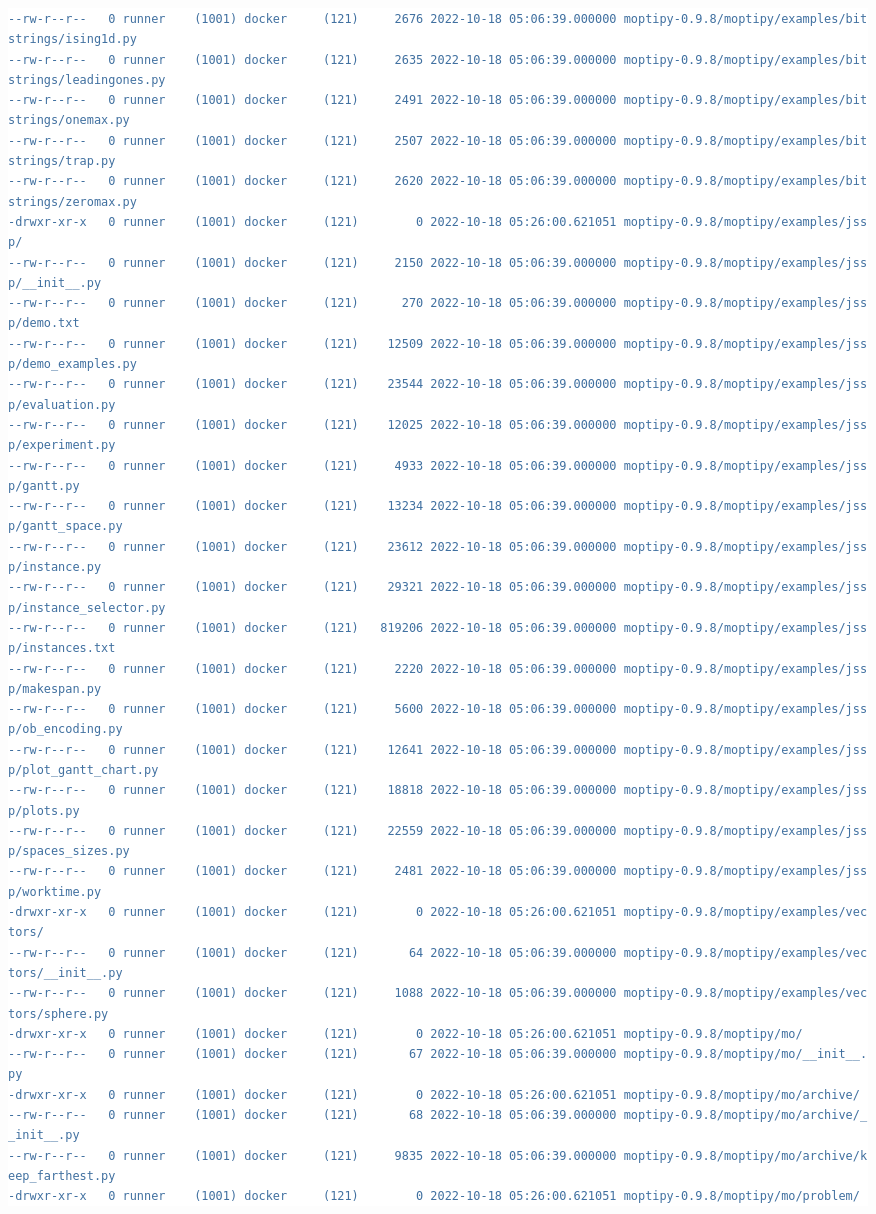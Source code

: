 ```diff
--rw-r--r--   0 runner    (1001) docker     (121)     2676 2022-10-18 05:06:39.000000 moptipy-0.9.8/moptipy/examples/bitstrings/ising1d.py
--rw-r--r--   0 runner    (1001) docker     (121)     2635 2022-10-18 05:06:39.000000 moptipy-0.9.8/moptipy/examples/bitstrings/leadingones.py
--rw-r--r--   0 runner    (1001) docker     (121)     2491 2022-10-18 05:06:39.000000 moptipy-0.9.8/moptipy/examples/bitstrings/onemax.py
--rw-r--r--   0 runner    (1001) docker     (121)     2507 2022-10-18 05:06:39.000000 moptipy-0.9.8/moptipy/examples/bitstrings/trap.py
--rw-r--r--   0 runner    (1001) docker     (121)     2620 2022-10-18 05:06:39.000000 moptipy-0.9.8/moptipy/examples/bitstrings/zeromax.py
-drwxr-xr-x   0 runner    (1001) docker     (121)        0 2022-10-18 05:26:00.621051 moptipy-0.9.8/moptipy/examples/jssp/
--rw-r--r--   0 runner    (1001) docker     (121)     2150 2022-10-18 05:06:39.000000 moptipy-0.9.8/moptipy/examples/jssp/__init__.py
--rw-r--r--   0 runner    (1001) docker     (121)      270 2022-10-18 05:06:39.000000 moptipy-0.9.8/moptipy/examples/jssp/demo.txt
--rw-r--r--   0 runner    (1001) docker     (121)    12509 2022-10-18 05:06:39.000000 moptipy-0.9.8/moptipy/examples/jssp/demo_examples.py
--rw-r--r--   0 runner    (1001) docker     (121)    23544 2022-10-18 05:06:39.000000 moptipy-0.9.8/moptipy/examples/jssp/evaluation.py
--rw-r--r--   0 runner    (1001) docker     (121)    12025 2022-10-18 05:06:39.000000 moptipy-0.9.8/moptipy/examples/jssp/experiment.py
--rw-r--r--   0 runner    (1001) docker     (121)     4933 2022-10-18 05:06:39.000000 moptipy-0.9.8/moptipy/examples/jssp/gantt.py
--rw-r--r--   0 runner    (1001) docker     (121)    13234 2022-10-18 05:06:39.000000 moptipy-0.9.8/moptipy/examples/jssp/gantt_space.py
--rw-r--r--   0 runner    (1001) docker     (121)    23612 2022-10-18 05:06:39.000000 moptipy-0.9.8/moptipy/examples/jssp/instance.py
--rw-r--r--   0 runner    (1001) docker     (121)    29321 2022-10-18 05:06:39.000000 moptipy-0.9.8/moptipy/examples/jssp/instance_selector.py
--rw-r--r--   0 runner    (1001) docker     (121)   819206 2022-10-18 05:06:39.000000 moptipy-0.9.8/moptipy/examples/jssp/instances.txt
--rw-r--r--   0 runner    (1001) docker     (121)     2220 2022-10-18 05:06:39.000000 moptipy-0.9.8/moptipy/examples/jssp/makespan.py
--rw-r--r--   0 runner    (1001) docker     (121)     5600 2022-10-18 05:06:39.000000 moptipy-0.9.8/moptipy/examples/jssp/ob_encoding.py
--rw-r--r--   0 runner    (1001) docker     (121)    12641 2022-10-18 05:06:39.000000 moptipy-0.9.8/moptipy/examples/jssp/plot_gantt_chart.py
--rw-r--r--   0 runner    (1001) docker     (121)    18818 2022-10-18 05:06:39.000000 moptipy-0.9.8/moptipy/examples/jssp/plots.py
--rw-r--r--   0 runner    (1001) docker     (121)    22559 2022-10-18 05:06:39.000000 moptipy-0.9.8/moptipy/examples/jssp/spaces_sizes.py
--rw-r--r--   0 runner    (1001) docker     (121)     2481 2022-10-18 05:06:39.000000 moptipy-0.9.8/moptipy/examples/jssp/worktime.py
-drwxr-xr-x   0 runner    (1001) docker     (121)        0 2022-10-18 05:26:00.621051 moptipy-0.9.8/moptipy/examples/vectors/
--rw-r--r--   0 runner    (1001) docker     (121)       64 2022-10-18 05:06:39.000000 moptipy-0.9.8/moptipy/examples/vectors/__init__.py
--rw-r--r--   0 runner    (1001) docker     (121)     1088 2022-10-18 05:06:39.000000 moptipy-0.9.8/moptipy/examples/vectors/sphere.py
-drwxr-xr-x   0 runner    (1001) docker     (121)        0 2022-10-18 05:26:00.621051 moptipy-0.9.8/moptipy/mo/
--rw-r--r--   0 runner    (1001) docker     (121)       67 2022-10-18 05:06:39.000000 moptipy-0.9.8/moptipy/mo/__init__.py
-drwxr-xr-x   0 runner    (1001) docker     (121)        0 2022-10-18 05:26:00.621051 moptipy-0.9.8/moptipy/mo/archive/
--rw-r--r--   0 runner    (1001) docker     (121)       68 2022-10-18 05:06:39.000000 moptipy-0.9.8/moptipy/mo/archive/__init__.py
--rw-r--r--   0 runner    (1001) docker     (121)     9835 2022-10-18 05:06:39.000000 moptipy-0.9.8/moptipy/mo/archive/keep_farthest.py
-drwxr-xr-x   0 runner    (1001) docker     (121)        0 2022-10-18 05:26:00.621051 moptipy-0.9.8/moptipy/mo/problem/
```